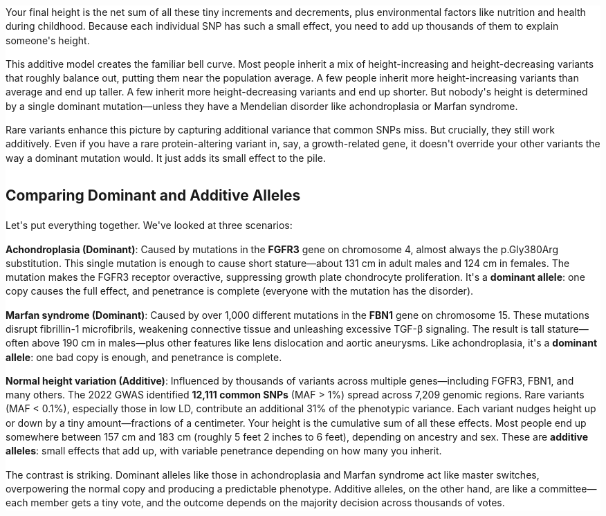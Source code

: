 Your final height is the net sum of all these tiny increments and decrements, plus environmental factors like nutrition and health during childhood. Because each individual SNP has such a small effect, you need to add up thousands of them to explain someone's height.

This additive model creates the familiar bell curve. Most people inherit a mix of height-increasing and height-decreasing variants that roughly balance out, putting them near the population average. A few people inherit more height-increasing variants than average and end up taller. A few inherit more height-decreasing variants and end up shorter. But nobody's height is determined by a single dominant mutation—unless they have a Mendelian disorder like achondroplasia or Marfan syndrome.

Rare variants enhance this picture by capturing additional variance that common SNPs miss. But crucially, they still work additively. Even if you have a rare protein-altering variant in, say, a growth-related gene, it doesn't override your other variants the way a dominant mutation would. It just adds its small effect to the pile.

## Comparing Dominant and Additive Alleles

Let's put everything together. We've looked at three scenarios:

**Achondroplasia (Dominant)**: Caused by mutations in the **FGFR3** gene on chromosome 4, almost always the p.Gly380Arg substitution. This single mutation is enough to cause short stature—about 131 cm in adult males and 124 cm in females. The mutation makes the FGFR3 receptor overactive, suppressing growth plate chondrocyte proliferation. It's a **dominant allele**: one copy causes the full effect, and penetrance is complete (everyone with the mutation has the disorder).

**Marfan syndrome (Dominant)**: Caused by over 1,000 different mutations in the **FBN1** gene on chromosome 15. These mutations disrupt fibrillin-1 microfibrils, weakening connective tissue and unleashing excessive TGF-β signaling. The result is tall stature—often above 190 cm in males—plus other features like lens dislocation and aortic aneurysms. Like achondroplasia, it's a **dominant allele**: one bad copy is enough, and penetrance is complete.

**Normal height variation (Additive)**: Influenced by thousands of variants across multiple genes—including FGFR3, FBN1, and many others. The 2022 GWAS identified **12,111 common SNPs** (MAF > 1%) spread across 7,209 genomic regions. Rare variants (MAF < 0.1%), especially those in low LD, contribute an additional 31% of the phenotypic variance. Each variant nudges height up or down by a tiny amount—fractions of a centimeter. Your height is the cumulative sum of all these effects. Most people end up somewhere between 157 cm and 183 cm (roughly 5 feet 2 inches to 6 feet), depending on ancestry and sex. These are **additive alleles**: small effects that add up, with variable penetrance depending on how many you inherit.

The contrast is striking. Dominant alleles like those in achondroplasia and Marfan syndrome act like master switches, overpowering the normal copy and producing a predictable phenotype. Additive alleles, on the other hand, are like a committee—each member gets a tiny vote, and the outcome depends on the majority decision across thousands of votes.